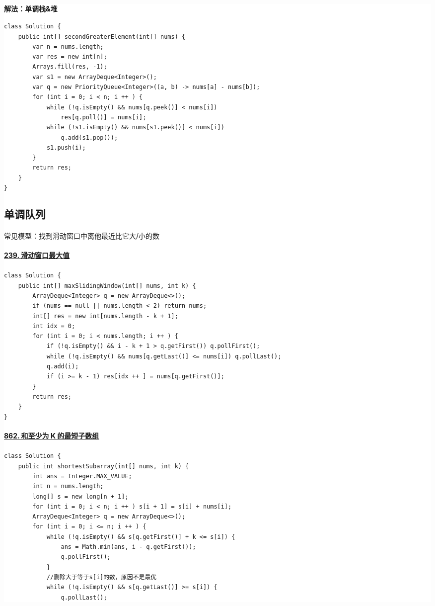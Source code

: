 **解法：单调栈&堆**

~~~
class Solution {
    public int[] secondGreaterElement(int[] nums) {
        var n = nums.length;
        var res = new int[n];
        Arrays.fill(res, -1);
        var s1 = new ArrayDeque<Integer>();
        var q = new PriorityQueue<Integer>((a, b) -> nums[a] - nums[b]);
        for (int i = 0; i < n; i ++ ) {
            while (!q.isEmpty() && nums[q.peek()] < nums[i]) 
                res[q.poll()] = nums[i];  
            while (!s1.isEmpty() && nums[s1.peek()] < nums[i]) 
                q.add(s1.pop());
            s1.push(i);
        }
        return res;
    }
}
~~~

## 单调队列

常见模型：找到滑动窗口中离他最近比它大/小的数

#### [239. 滑动窗口最大值](https://leetcode.cn/problems/sliding-window-maximum/)

~~~
class Solution {
    public int[] maxSlidingWindow(int[] nums, int k) {
        ArrayDeque<Integer> q = new ArrayDeque<>();
        if (nums == null || nums.length < 2) return nums;
        int[] res = new int[nums.length - k + 1];
        int idx = 0;
        for (int i = 0; i < nums.length; i ++ ) {
            if (!q.isEmpty() && i - k + 1 > q.getFirst()) q.pollFirst();
            while (!q.isEmpty() && nums[q.getLast()] <= nums[i]) q.pollLast();
            q.add(i);
            if (i >= k - 1) res[idx ++ ] = nums[q.getFirst()];
        }
        return res;
    }
}
~~~

#### [862. 和至少为 K 的最短子数组](https://leetcode.cn/problems/shortest-subarray-with-sum-at-least-k/)

~~~
class Solution {
    public int shortestSubarray(int[] nums, int k) {
        int ans = Integer.MAX_VALUE;
        int n = nums.length;
        long[] s = new long[n + 1];
        for (int i = 0; i < n; i ++ ) s[i + 1] = s[i] + nums[i];
        ArrayDeque<Integer> q = new ArrayDeque<>();
        for (int i = 0; i <= n; i ++ ) {
            while (!q.isEmpty() && s[q.getFirst()] + k <= s[i]) {
                ans = Math.min(ans, i - q.getFirst());
                q.pollFirst();
            }
            //删除大于等于s[i]的数，原因不是最优
            while (!q.isEmpty() && s[q.getLast()] >= s[i]) {
                q.pollLast();
~~~